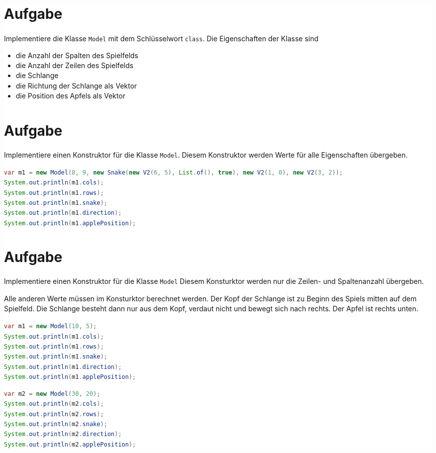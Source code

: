 
# Aufgabe 
Implementiere die Klasse `Model` mit dem Schlüsselwort `class`.
Die Eigenschaften der Klasse sind

- die Anzahl der Spalten des Spielfelds
- die Anzahl der Zeilen des Spielfelds
- die Schlange
- die Richtung der Schlange als Vektor
- die Position des Apfels als Vektor



# Aufgabe

Implementiere einen Konstruktor für die Klasse `Model`. Diesem Konstruktor werden Werte für alle Eigenschaften übergeben.

```{.java .cb-nb line_numbers=false}
var m1 = new Model(8, 9, new Snake(new V2(6, 5), List.of(), true), new V2(1, 0), new V2(3, 2));
System.out.println(m1.cols);
System.out.println(m1.rows);
System.out.println(m1.snake);
System.out.println(m1.direction);
System.out.println(m1.applePosition);
```

# Aufgabe

Implementiere einen Konstruktor für die Klasse `Model`
Diesem Konsturktor werden nur die Zeilen- und Spaltenanzahl übergeben.

Alle anderen Werte müssen im Konsturktor berechnet werden.
Der Kopf der Schlange ist zu Beginn des Spiels mitten auf dem Spielfeld. Die Schlange besteht dann nur aus dem Kopf, verdaut nicht und bewegt sich nach rechts. Der Apfel ist rechts unten.

```{.java .cb-nb line_numbers=false}
var m1 = new Model(10, 5);
System.out.println(m1.cols);
System.out.println(m1.rows);
System.out.println(m1.snake);
System.out.println(m1.direction);
System.out.println(m1.applePosition);
```
```{.java .cb-nb line_numbers=false}
var m2 = new Model(30, 20);
System.out.println(m2.cols);
System.out.println(m2.rows);
System.out.println(m2.snake);
System.out.println(m2.direction);
System.out.println(m2.applePosition);
```
